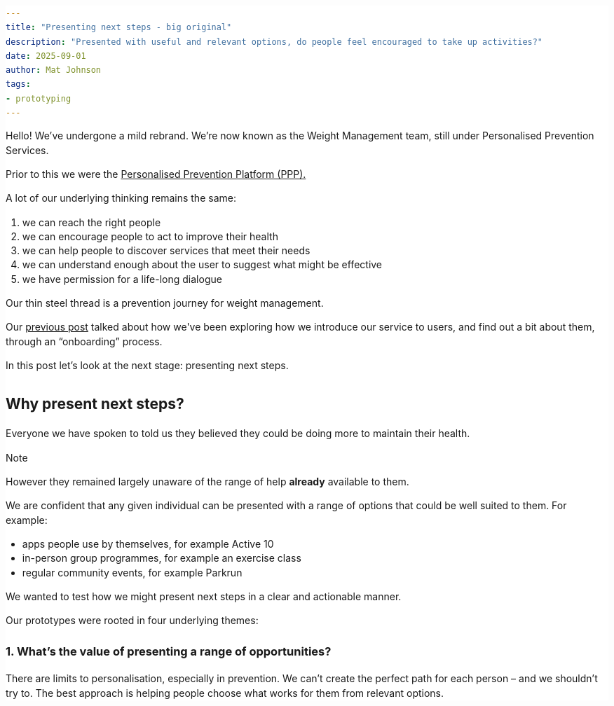 ```yaml
---
title: "Presenting next steps - big original"
description: "Presented with useful and relevant options, do people feel encouraged to take up activities?"
date: 2025-09-01
author: Mat Johnson
tags:
- prototyping
---
```



Hello! We’ve undergone a mild rebrand. We’re now known as the Weight Management team, still under Personalised Prevention Services.

Prior to this we were the [Personalised Prevention Platform (PPP).](/personalised-prevention-platform/)

A lot of our underlying thinking remains the same:

1. we can reach the right people
2. we can encourage people to act to improve their health
3. we can help people to discover services that meet their needs
4. we can understand enough about the user to suggest what might be effective
5. we have permission for a life-long dialogue

Our thin steel thread is a prevention journey for weight management.

Our [previous post](/personalised-prevention-platform/2025/04/onboarding-users/) talked about how we've been exploring how we introduce our service to users, and find out a bit about them, through an “onboarding” process.

In this post let’s look at the next stage: presenting next steps.

## Why present next steps?

Everyone we have spoken to told us they believed they could be doing more to maintain their health.

> [!NOTE]
> However they remained largely unaware of the range of help **already** available to them.

We are confident that any given individual can be presented with a range of options that could be well suited to them. For example:

* apps people use by themselves, for example Active 10
* in-person group programmes, for example an exercise class
* regular community events, for example Parkrun

We wanted to test how we might present next steps in a clear and actionable manner.

Our prototypes were rooted in four underlying themes:

### 1. What’s the value of presenting a range of opportunities?

There are limits to personalisation, especially in prevention. We can’t create the perfect path for each person &ndash; and we shouldn’t try to. The best approach is helping people choose what works for them from relevant options.
